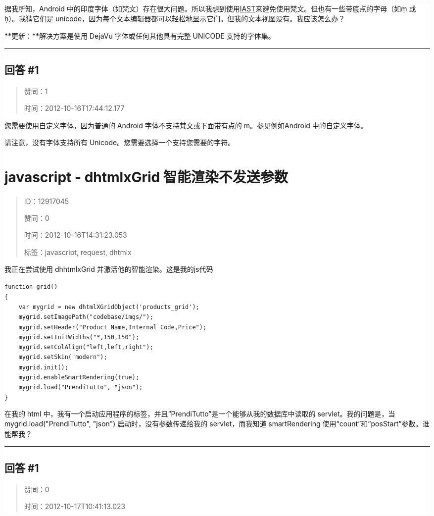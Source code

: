 据我所知，Android 中的印度字体（如梵文）存在很大问题。所以我想到使用[IAST](http://en.wikipedia.org/wiki/International_Alphabet_of_Sanskrit_Transliteration)来避免使用梵文。但也有一些带底点的字母（如ṃ 或ḥ）。我猜它们是 unicode，因为每个文本编辑器都可以轻松地显示它们。但我的文本视图没有。我应该怎么办？

**更新：**解决方案是使用 DejaVu 字体或任何其他具有完整 UNICODE 支持的字体集。

* * *

## 回答 #1

> 赞同：1
> 
> 时间：2012-10-16T17:44:12.177

您需要使用自定义字体，因为普通的 Android 字体不支持梵文或下面带有点的 m。参见例如[Android 中的自定义字体](https://stackoverflow.com/questions/3203694/custom-fonts-in-android/3203724#3203724)。

请注意，没有字体支持所有 Unicode。您需要选择一个支持您需要的字符。

# javascript - dhtmlxGrid 智能渲染不发送参数

> ID：12917045
> 
> 赞同：0
> 
> 时间：2012-10-16T14:31:23.053
> 
> 标签：javascript, request, dhtmlx

我正在尝试使用 dhhtmlxGrid 并激活他的智能渲染。这是我的js代码

```
function grid()
{
    var mygrid = new dhtmlXGridObject('products_grid');
    mygrid.setImagePath("codebase/imgs/");
    mygrid.setHeader("Product Name,Internal Code,Price");
    mygrid.setInitWidths("*,150,150");
    mygrid.setColAlign("left,left,right");
    mygrid.setSkin("modern");
    mygrid.init();
    mygrid.enableSmartRendering(true);
    mygrid.load("PrendiTutto", "json");
} 
```

在我的 html 中，我有一个启动应用程序的标签，并且“PrendiTutto”是一个能够从我的数据库中读取的 servlet。我的问题是，当 mygrid.load("PrendiTutto", "json") 启动时，没有参数传递给我的 servlet，而我知道 smartRendering 使用“count”和“posStart”参数。谁能帮我？

* * *

## 回答 #1

> 赞同：0
> 
> 时间：2012-10-17T10:41:13.023
